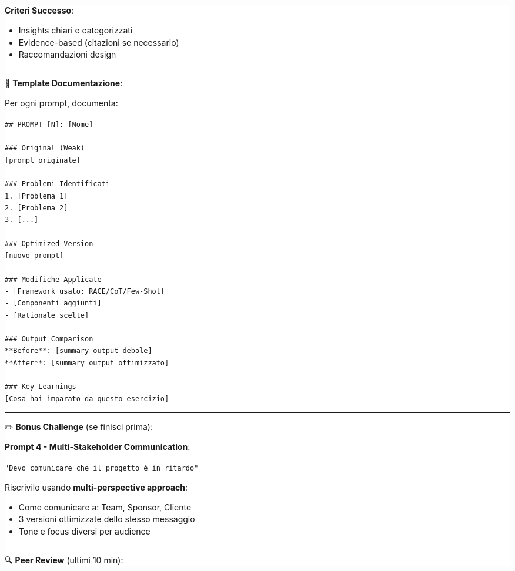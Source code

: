 **Criteri Successo**:
- Insights chiari e categorizzati
- Evidence-based (citazioni se necessario)
- Raccomandazioni design

---

📝 **Template Documentazione**:

Per ogni prompt, documenta:

```
## PROMPT [N]: [Nome]

### Original (Weak)
[prompt originale]

### Problemi Identificati
1. [Problema 1]
2. [Problema 2]
3. [...]

### Optimized Version
[nuovo prompt]

### Modifiche Applicate
- [Framework usato: RACE/CoT/Few-Shot]
- [Componenti aggiunti]
- [Rationale scelte]

### Output Comparison
**Before**: [summary output debole]
**After**: [summary output ottimizzato]

### Key Learnings
[Cosa hai imparato da questo esercizio]
```

---

✏️ **Bonus Challenge** (se finisci prima):

**Prompt 4 - Multi-Stakeholder Communication**:
```
"Devo comunicare che il progetto è in ritardo"
```

Riscrivilo usando **multi-perspective approach**:
- Come comunicare a: Team, Sponsor, Cliente
- 3 versioni ottimizzate dello stesso messaggio
- Tone e focus diversi per audience

---

🔍 **Peer Review** (ultimi 10 min):
